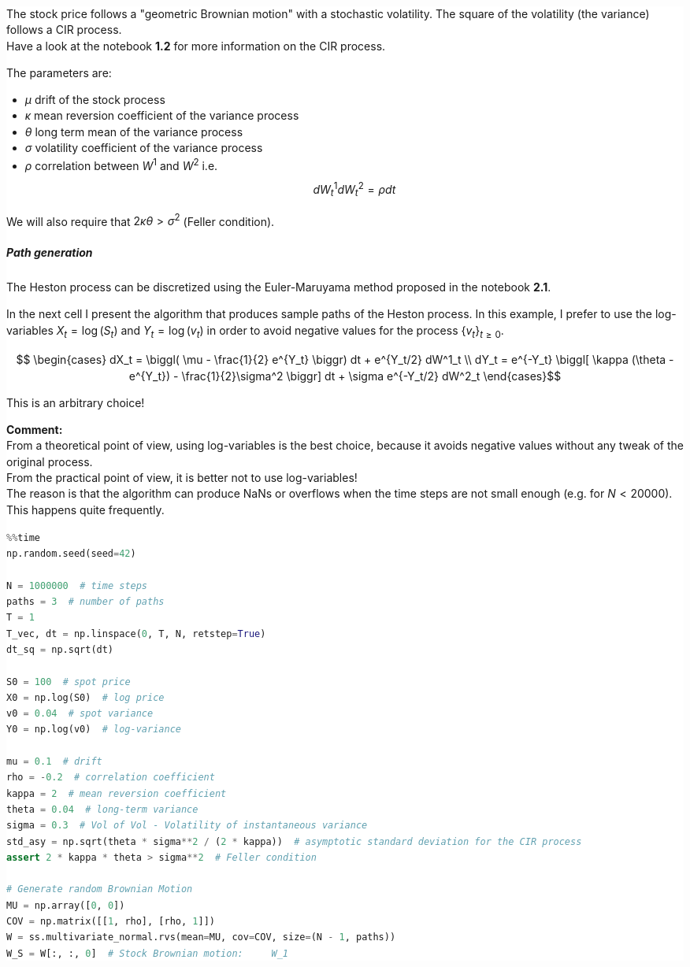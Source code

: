 The stock price follows a "geometric Brownian motion" with a stochastic volatility. The square of the volatility (the variance) follows a CIR process.     
Have a look at the notebook **1.2** for more information on the CIR process.

The parameters are:
- $\mu$ drift of the stock process
- $\kappa$ mean reversion coefficient of the variance process
- $\theta$ long term mean of the variance process 
- $\sigma$  volatility coefficient of the variance process
- $\rho$ correlation between $W^1$ and $W^2$ i.e.
$$ dW^1_t dW^2_t = \rho dt $$

We will also require that $2\kappa \theta > \sigma^2$ (Feller condition).

##### Path generation

The Heston process can be discretized using the Euler-Maruyama method proposed in the notebook **2.1**.

In the next cell I present the algorithm that produces sample paths of the Heston process. In this example, I prefer to use the log-variables $X_t = \log(S_t)$ and $Y_t = \log(v_t)$ in order to avoid negative values for the process $\{v_t\}_{t\geq 0}$.    

$$ \begin{cases}
dX_t = \biggl( \mu - \frac{1}{2} e^{Y_t} \biggr) dt + e^{Y_t/2} dW^1_t \\
dY_t = e^{-Y_t} \biggl[ \kappa (\theta - e^{Y_t}) - \frac{1}{2}\sigma^2 \biggr] dt + \sigma e^{-Y_t/2} dW^2_t 
\end{cases}$$

This is an arbitrary choice! 

**Comment:**         
From a theoretical point of view, using log-variables is the best choice, because it avoids negative values without any tweak of the original process.     
From the practical point of view, it is better not to use log-variables!    
The reason is that the algorithm can produce NaNs or overflows when the time steps are not small enough (e.g. for $N<20000$). This happens quite frequently. 


```python
%%time
np.random.seed(seed=42)

N = 1000000  # time steps
paths = 3  # number of paths
T = 1
T_vec, dt = np.linspace(0, T, N, retstep=True)
dt_sq = np.sqrt(dt)

S0 = 100  # spot price
X0 = np.log(S0)  # log price
v0 = 0.04  # spot variance
Y0 = np.log(v0)  # log-variance

mu = 0.1  # drift
rho = -0.2  # correlation coefficient
kappa = 2  # mean reversion coefficient
theta = 0.04  # long-term variance
sigma = 0.3  # Vol of Vol - Volatility of instantaneous variance
std_asy = np.sqrt(theta * sigma**2 / (2 * kappa))  # asymptotic standard deviation for the CIR process
assert 2 * kappa * theta > sigma**2  # Feller condition

# Generate random Brownian Motion
MU = np.array([0, 0])
COV = np.matrix([[1, rho], [rho, 1]])
W = ss.multivariate_normal.rvs(mean=MU, cov=COV, size=(N - 1, paths))
W_S = W[:, :, 0]  # Stock Brownian motion:     W_1
```